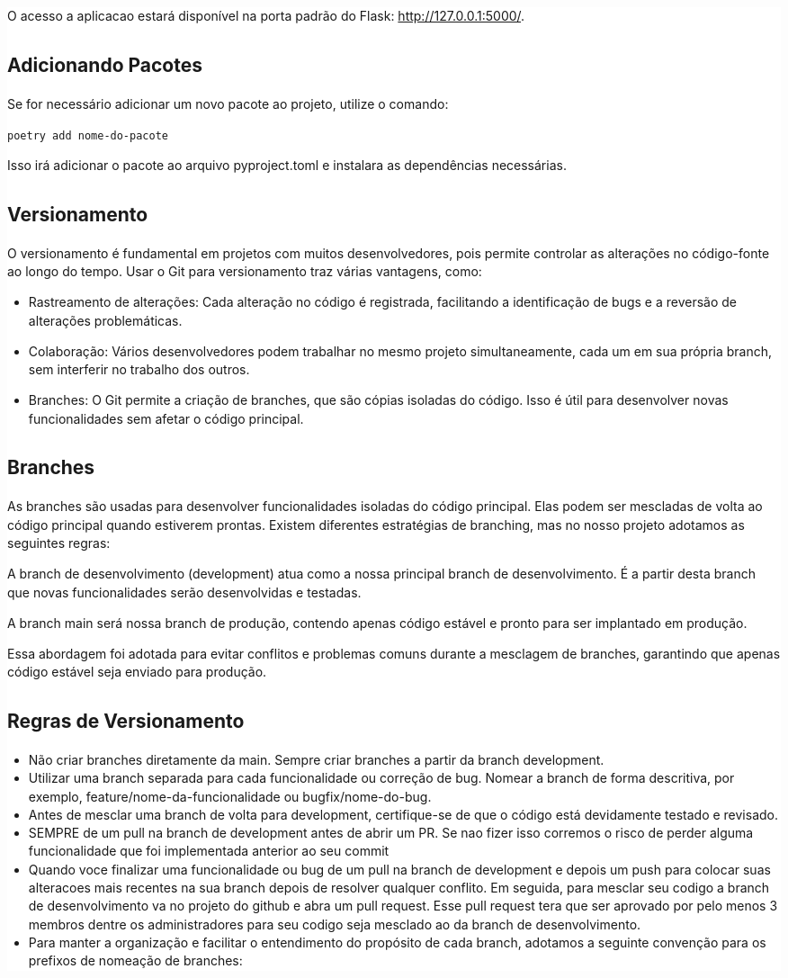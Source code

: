 O acesso a aplicacao estará disponível na porta padrão do Flask: http://127.0.0.1:5000/.

## Adicionando Pacotes
Se for necessário adicionar um novo pacote ao projeto, utilize o comando:

```bash
poetry add nome-do-pacote
```
Isso irá adicionar o pacote ao arquivo pyproject.toml e instalara as dependências necessárias.

## Versionamento

O versionamento é fundamental em projetos com muitos desenvolvedores, pois permite controlar as alterações no código-fonte ao longo do tempo. Usar o Git para versionamento traz várias vantagens, como:

- Rastreamento de alterações: Cada alteração no código é registrada, facilitando a identificação de bugs e a reversão de alterações problemáticas.

- Colaboração: Vários desenvolvedores podem trabalhar no mesmo projeto simultaneamente, cada um em sua própria branch, sem interferir no trabalho dos outros.

- Branches: O Git permite a criação de branches, que são cópias isoladas do código. Isso é útil para desenvolver novas funcionalidades sem afetar o código principal.

## Branches
As branches são usadas para desenvolver funcionalidades isoladas do código principal. Elas podem ser mescladas de volta ao código principal quando estiverem prontas. Existem diferentes estratégias de branching, mas no nosso projeto adotamos as seguintes regras:

A branch de desenvolvimento (development) atua como a nossa principal branch de desenvolvimento. É a partir desta branch que novas funcionalidades serão desenvolvidas e testadas.

A branch main será nossa branch de produção, contendo apenas código estável e pronto para ser implantado em produção.

Essa abordagem foi adotada para evitar conflitos e problemas comuns durante a mesclagem de branches, garantindo que apenas código estável seja enviado para produção.

## Regras de Versionamento

- Não criar branches diretamente da main. Sempre criar branches a partir da branch development.
- Utilizar uma branch separada para cada funcionalidade ou correção de bug. Nomear a branch de forma descritiva, por exemplo, feature/nome-da-funcionalidade ou bugfix/nome-do-bug.
- Antes de mesclar uma branch de volta para development, certifique-se de que o código está devidamente testado e revisado.
- SEMPRE de um pull na branch de development antes de abrir um PR. Se nao fizer isso corremos o risco de perder alguma funcionalidade que foi implementada anterior ao seu commit
- Quando voce finalizar uma funcionalidade ou bug de um pull na branch de development e depois um push para colocar suas alteracoes mais recentes na sua branch depois de resolver qualquer conflito. Em seguida, para mesclar seu codigo a branch de desenvolvimento va no projeto do github e abra um pull request. Esse pull request tera que ser aprovado por pelo menos 3 membros dentre os administradores para seu codigo seja mesclado ao da branch de desenvolvimento.
- Para manter a organização e facilitar o entendimento do propósito de cada branch, adotamos a seguinte convenção para os prefixos de nomeação de branches:
